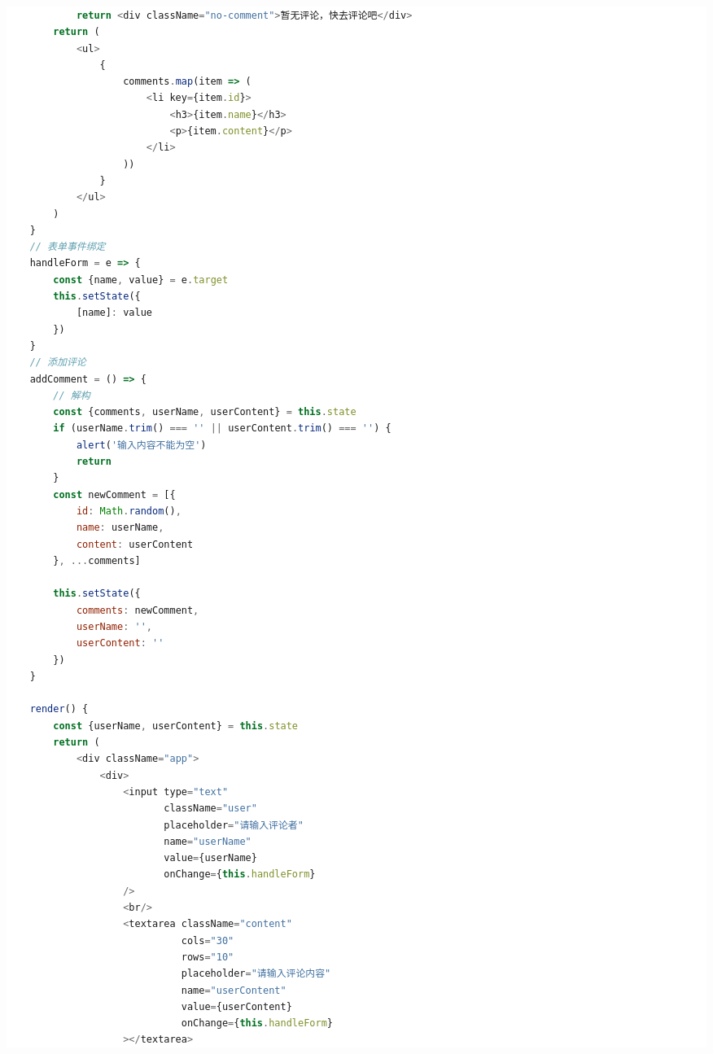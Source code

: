 ```JavaScript
            return <div className="no-comment">暂无评论，快去评论吧</div>
        return (
            <ul>
                {
                    comments.map(item => (
                        <li key={item.id}>
                            <h3>{item.name}</h3>
                            <p>{item.content}</p>
                        </li>
                    ))
                }
            </ul>
        )
    }
    // 表单事件绑定
    handleForm = e => {
        const {name, value} = e.target
        this.setState({
            [name]: value
        })
    }
    // 添加评论
    addComment = () => {
        // 解构
        const {comments, userName, userContent} = this.state
        if (userName.trim() === '' || userContent.trim() === '') {
            alert('输入内容不能为空')
            return
        }
        const newComment = [{
            id: Math.random(),
            name: userName,
            content: userContent
        }, ...comments]
        
        this.setState({
            comments: newComment,
            userName: '',
            userContent: ''
        })
    }

    render() {
        const {userName, userContent} = this.state
        return (
            <div className="app">
                <div>
                    <input type="text"
                           className="user"
                           placeholder="请输入评论者"
                           name="userName"
                           value={userName}
                           onChange={this.handleForm}
                    />
                    <br/>
                    <textarea className="content"
                              cols="30"
                              rows="10"
                              placeholder="请输入评论内容"
                              name="userContent"
                              value={userContent}
                              onChange={this.handleForm}
                    ></textarea>
```